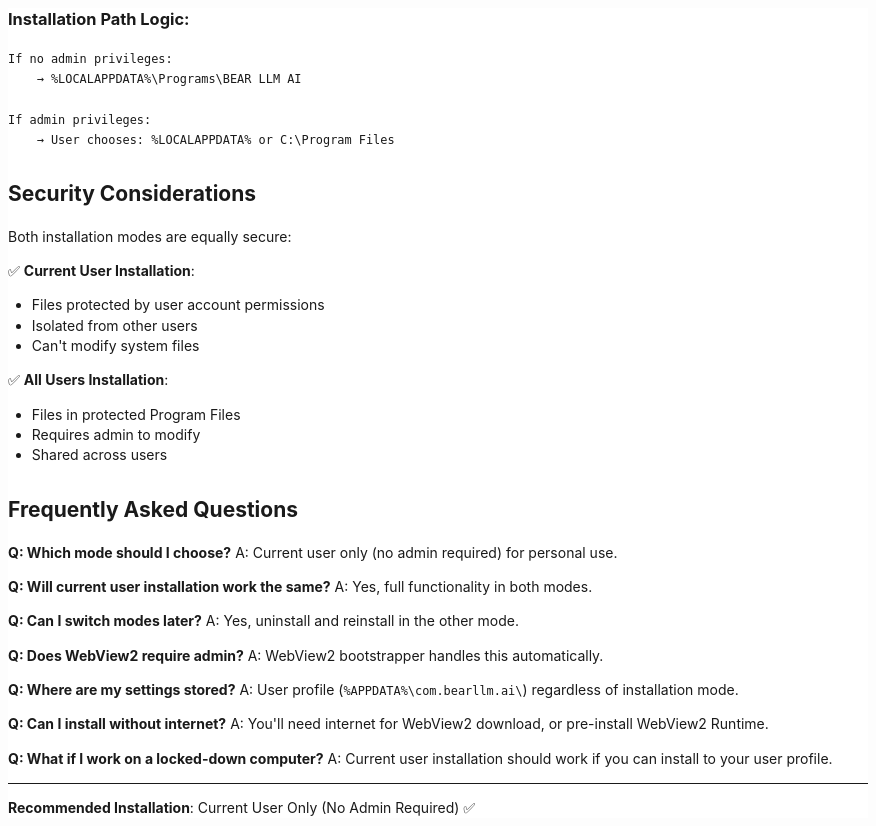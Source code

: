 ### Installation Path Logic:
```
If no admin privileges:
    → %LOCALAPPDATA%\Programs\BEAR LLM AI

If admin privileges:
    → User chooses: %LOCALAPPDATA% or C:\Program Files
```

## Security Considerations

Both installation modes are equally secure:

✅ **Current User Installation**:
- Files protected by user account permissions
- Isolated from other users
- Can't modify system files

✅ **All Users Installation**:
- Files in protected Program Files
- Requires admin to modify
- Shared across users

## Frequently Asked Questions

**Q: Which mode should I choose?**
A: Current user only (no admin required) for personal use.

**Q: Will current user installation work the same?**
A: Yes, full functionality in both modes.

**Q: Can I switch modes later?**
A: Yes, uninstall and reinstall in the other mode.

**Q: Does WebView2 require admin?**
A: WebView2 bootstrapper handles this automatically.

**Q: Where are my settings stored?**
A: User profile (`%APPDATA%\com.bearllm.ai\`) regardless of installation mode.

**Q: Can I install without internet?**
A: You'll need internet for WebView2 download, or pre-install WebView2 Runtime.

**Q: What if I work on a locked-down computer?**
A: Current user installation should work if you can install to your user profile.

---

**Recommended Installation**: Current User Only (No Admin Required) ✅
